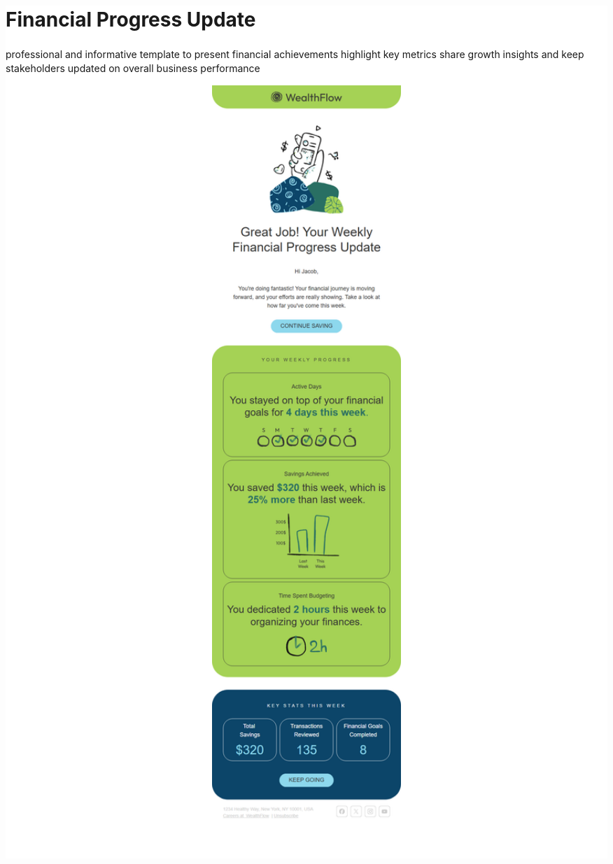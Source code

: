 # Financial Progress Update

professional and informative template to present financial achievements highlight key metrics share growth insights and keep stakeholders updated on overall business performance

<p align="center">
  <img src="email_full.png" alt="Financial Progress Update" style="width:100%; max-width:1000px;" />
</p>